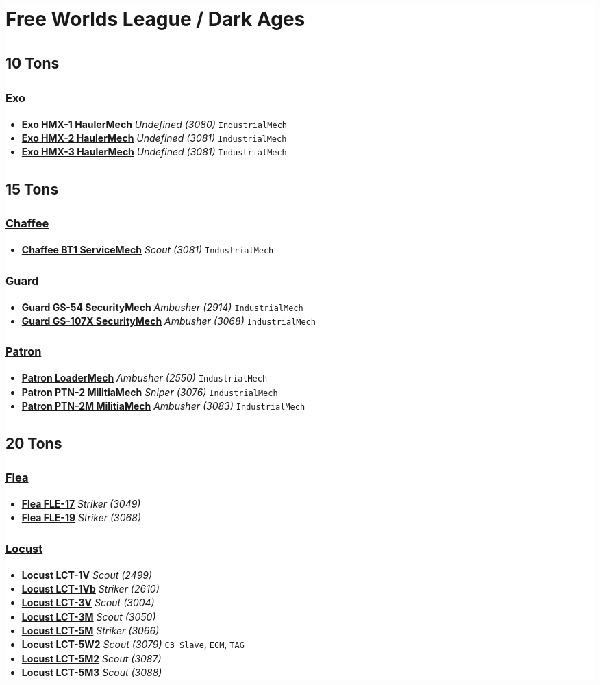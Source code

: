 # Free Worlds League / Dark Ages

## 10 Tons

### [Exo](../../mechs/exo.md)
- [**Exo HMX-1 HaulerMech**](../../mechs/exo/exo_hmx-1_haulermech.md) *Undefined (3080)* `IndustrialMech`
- [**Exo HMX-2 HaulerMech**](../../mechs/exo/exo_hmx-2_haulermech.md) *Undefined (3081)* `IndustrialMech`
- [**Exo HMX-3 HaulerMech**](../../mechs/exo/exo_hmx-3_haulermech.md) *Undefined (3081)* `IndustrialMech`

## 15 Tons

### [Chaffee](../../mechs/chaffee.md)
- [**Chaffee BT1 ServiceMech**](../../mechs/chaffee/chaffee_bt1_servicemech.md) *Scout (3081)* `IndustrialMech`

### [Guard](../../mechs/guard.md)
- [**Guard GS-54 SecurityMech**](../../mechs/guard/guard_gs-54_securitymech.md) *Ambusher (2914)* `IndustrialMech`
- [**Guard GS-107X SecurityMech**](../../mechs/guard/guard_gs-107x_securitymech.md) *Ambusher (3068)* `IndustrialMech`

### [Patron](../../mechs/patron.md)
- [**Patron LoaderMech**](../../mechs/patron/patron_loadermech.md) *Ambusher (2550)* `IndustrialMech`
- [**Patron PTN-2 MilitiaMech**](../../mechs/patron/patron_ptn-2_militiamech.md) *Sniper (3076)* `IndustrialMech`
- [**Patron PTN-2M MilitiaMech**](../../mechs/patron/patron_ptn-2m_militiamech.md) *Ambusher (3083)* `IndustrialMech`

## 20 Tons

### [Flea](../../mechs/flea.md)
- [**Flea FLE-17**](../../mechs/flea/flea_fle-17.md) *Striker (3049)*
- [**Flea FLE-19**](../../mechs/flea/flea_fle-19.md) *Striker (3068)*

### [Locust](../../mechs/locust.md)
- [**Locust LCT-1V**](../../mechs/locust/locust_lct-1v.md) *Scout (2499)*
- [**Locust LCT-1Vb**](../../mechs/locust/locust_lct-1vb.md) *Striker (2610)*
- [**Locust LCT-3V**](../../mechs/locust/locust_lct-3v.md) *Scout (3004)*
- [**Locust LCT-3M**](../../mechs/locust/locust_lct-3m.md) *Scout (3050)*
- [**Locust LCT-5M**](../../mechs/locust/locust_lct-5m.md) *Striker (3066)*
- [**Locust LCT-5W2**](../../mechs/locust/locust_lct-5w2.md) *Scout (3079)* `C3 Slave`, `ECM`, `TAG`
- [**Locust LCT-5M2**](../../mechs/locust/locust_lct-5m2.md) *Scout (3087)*
- [**Locust LCT-5M3**](../../mechs/locust/locust_lct-5m3.md) *Scout (3088)*
